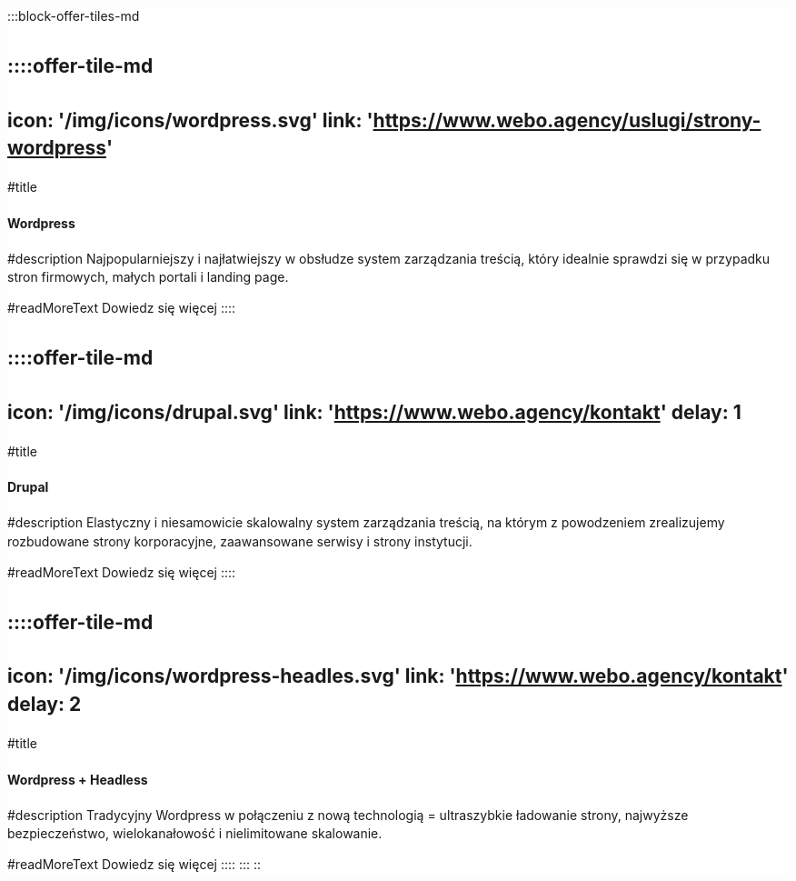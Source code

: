 :::block-offer-tiles-md

::::offer-tile-md
--- 
icon: '/img/icons/wordpress.svg'
link: 'https://www.webo.agency/uslugi/strony-wordpress'
---
#title
#### Wordpress

#description
Najpopularniejszy i najłatwiejszy w obsłudze system zarządzania treścią, który idealnie sprawdzi się w przypadku stron firmowych, małych portali i landing page.

#readMoreText
Dowiedz się więcej
::::



::::offer-tile-md
--- 
icon: '/img/icons/drupal.svg'
link: 'https://www.webo.agency/kontakt'
delay: 1
---
#title
#### Drupal

#description
Elastyczny i niesamowicie skalowalny system zarządzania treścią, na którym z powodzeniem zrealizujemy rozbudowane strony korporacyjne, zaawansowane serwisy i strony instytucji.

#readMoreText
Dowiedz się więcej
::::

::::offer-tile-md
--- 
icon: '/img/icons/wordpress-headles.svg'
link: 'https://www.webo.agency/kontakt'
delay: 2
---
#title
#### Wordpress + Headless

#description
Tradycyjny Wordpress w połączeniu z nową technologią = ultraszybkie ładowanie strony, najwyższe bezpieczeństwo, wielokanałowość i nielimitowane skalowanie.

#readMoreText
Dowiedz się więcej
::::
:::
::
